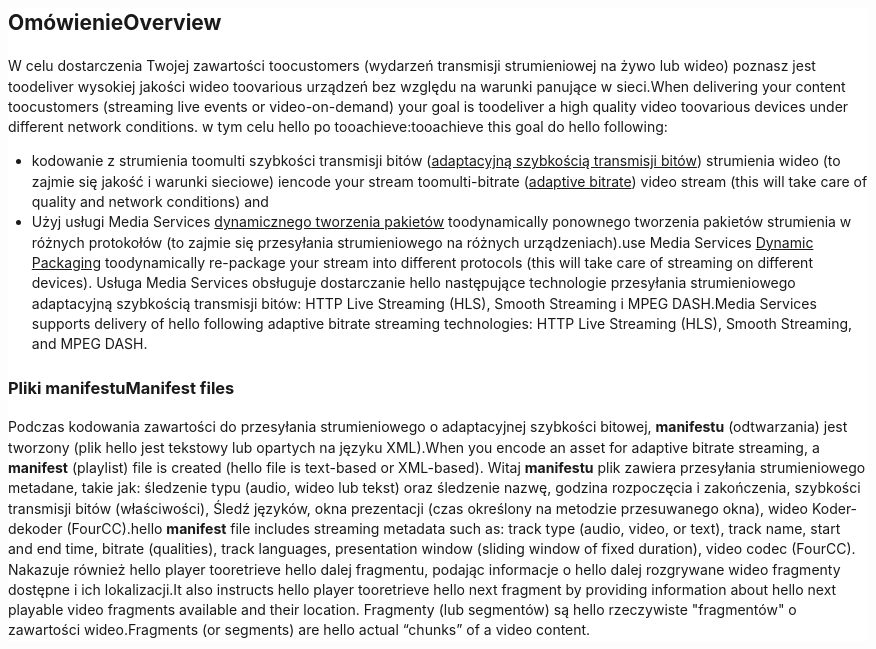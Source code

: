## <a name="overview"></a><span data-ttu-id="c2ef1-109">Omówienie</span><span class="sxs-lookup"><span data-stu-id="c2ef1-109">Overview</span></span>
<span data-ttu-id="c2ef1-110">W celu dostarczenia Twojej zawartości toocustomers (wydarzeń transmisji strumieniowej na żywo lub wideo) poznasz jest toodeliver wysokiej jakości wideo toovarious urządzeń bez względu na warunki panujące w sieci.</span><span class="sxs-lookup"><span data-stu-id="c2ef1-110">When delivering your content toocustomers (streaming live events or video-on-demand) your goal is toodeliver a high quality video toovarious devices under different network conditions.</span></span> <span data-ttu-id="c2ef1-111">w tym celu hello po tooachieve:</span><span class="sxs-lookup"><span data-stu-id="c2ef1-111">tooachieve this goal do hello following:</span></span>

* <span data-ttu-id="c2ef1-112">kodowanie z strumienia toomulti szybkości transmisji bitów ([adaptacyjną szybkością transmisji bitów](http://en.wikipedia.org/wiki/Adaptive_bitrate_streaming)) strumienia wideo (to zajmie się jakość i warunki sieciowe) i</span><span class="sxs-lookup"><span data-stu-id="c2ef1-112">encode your stream toomulti-bitrate ([adaptive bitrate](http://en.wikipedia.org/wiki/Adaptive_bitrate_streaming)) video stream (this will take care of quality and network conditions) and</span></span> 
* <span data-ttu-id="c2ef1-113">Użyj usługi Media Services [dynamicznego tworzenia pakietów](media-services-dynamic-packaging-overview.md) toodynamically ponownego tworzenia pakietów strumienia w różnych protokołów (to zajmie się przesyłania strumieniowego na różnych urządzeniach).</span><span class="sxs-lookup"><span data-stu-id="c2ef1-113">use Media Services [Dynamic Packaging](media-services-dynamic-packaging-overview.md) toodynamically re-package your stream into different protocols (this will take care of streaming on different devices).</span></span> <span data-ttu-id="c2ef1-114">Usługa Media Services obsługuje dostarczanie hello następujące technologie przesyłania strumieniowego adaptacyjną szybkością transmisji bitów: HTTP Live Streaming (HLS), Smooth Streaming i MPEG DASH.</span><span class="sxs-lookup"><span data-stu-id="c2ef1-114">Media Services supports delivery of hello following adaptive bitrate streaming technologies: HTTP Live Streaming (HLS), Smooth Streaming, and MPEG DASH.</span></span> 

### <a name="manifest-files"></a><span data-ttu-id="c2ef1-115">Pliki manifestu</span><span class="sxs-lookup"><span data-stu-id="c2ef1-115">Manifest files</span></span>
<span data-ttu-id="c2ef1-116">Podczas kodowania zawartości do przesyłania strumieniowego o adaptacyjnej szybkości bitowej, **manifestu** (odtwarzania) jest tworzony (plik hello jest tekstowy lub opartych na języku XML).</span><span class="sxs-lookup"><span data-stu-id="c2ef1-116">When you encode an asset for adaptive bitrate streaming, a **manifest** (playlist) file is created (hello file is text-based or XML-based).</span></span> <span data-ttu-id="c2ef1-117">Witaj **manifestu** plik zawiera przesyłania strumieniowego metadane, takie jak: śledzenie typu (audio, wideo lub tekst) oraz śledzenie nazwę, godzina rozpoczęcia i zakończenia, szybkości transmisji bitów (właściwości), Śledź języków, okna prezentacji (czas określony na metodzie przesuwanego okna), wideo Koder-dekoder (FourCC).</span><span class="sxs-lookup"><span data-stu-id="c2ef1-117">hello **manifest** file includes streaming metadata such as: track type (audio, video, or text), track name, start and end time, bitrate (qualities), track languages, presentation window (sliding window of fixed duration), video codec (FourCC).</span></span> <span data-ttu-id="c2ef1-118">Nakazuje również hello player tooretrieve hello dalej fragmentu, podając informacje o hello dalej rozgrywane wideo fragmenty dostępne i ich lokalizacji.</span><span class="sxs-lookup"><span data-stu-id="c2ef1-118">It also instructs hello player tooretrieve hello next fragment by providing information about hello next playable video fragments available and their location.</span></span> <span data-ttu-id="c2ef1-119">Fragmenty (lub segmentów) są hello rzeczywiste "fragmentów" o zawartości wideo.</span><span class="sxs-lookup"><span data-stu-id="c2ef1-119">Fragments (or segments) are hello actual “chunks” of a video content.</span></span>
